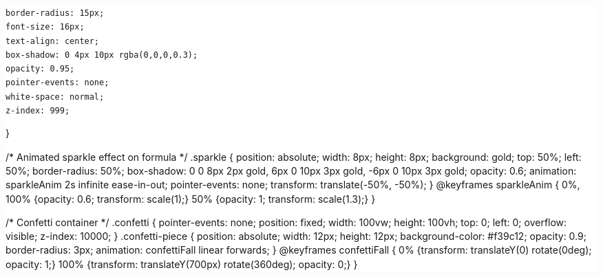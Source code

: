     border-radius: 15px;
    font-size: 16px;
    text-align: center;
    box-shadow: 0 4px 10px rgba(0,0,0,0.3);
    opacity: 0.95;
    pointer-events: none;
    white-space: normal;
    z-index: 999;
  }

  /* Animated sparkle effect on formula */
  .sparkle {
    position: absolute;
    width: 8px;
    height: 8px;
    background: gold;
    top: 50%;
    left: 50%;
    border-radius: 50%;
    box-shadow: 0 0 8px 2px gold, 6px 0 10px 3px gold, -6px 0 10px 3px gold;
    opacity: 0.6;
    animation: sparkleAnim 2s infinite ease-in-out;
    pointer-events: none;
    transform: translate(-50%, -50%);
  }
  @keyframes sparkleAnim {
    0%, 100% {opacity: 0.6; transform: scale(1);}
    50% {opacity: 1; transform: scale(1.3);}
  }

  /* Confetti container */
  .confetti {
    pointer-events: none;
    position: fixed;
    width: 100vw;
    height: 100vh;
    top: 0; left: 0;
    overflow: visible;
    z-index: 10000;
  }
  .confetti-piece {
    position: absolute;
    width: 12px; height: 12px;
    background-color: #f39c12;
    opacity: 0.9;
    border-radius: 3px;
    animation: confettiFall linear forwards;
  }
  @keyframes confettiFall {
    0% {transform: translateY(0) rotate(0deg); opacity: 1;}
    100% {transform: translateY(700px) rotate(360deg); opacity: 0;}
  }
</style>
</head>
<body>
